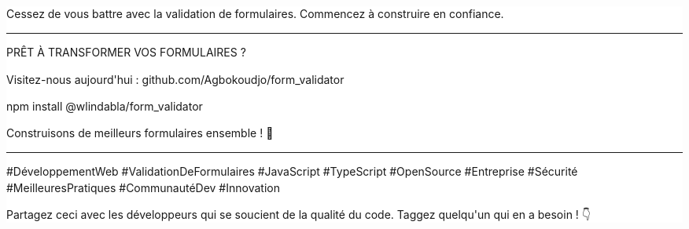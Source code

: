 Cessez de vous battre avec la validation de formulaires. Commencez à construire en confiance.

---

PRÊT À TRANSFORMER VOS FORMULAIRES ?

Visitez-nous aujourd'hui : github.com/Agbokoudjo/form_validator

npm install @wlindabla/form_validator

Construisons de meilleurs formulaires ensemble ! 🚀

---

#DéveloppementWeb #ValidationDeFormulaires #JavaScript #TypeScript #OpenSource #Entreprise #Sécurité #MeilleuresPratiques #CommunautéDev #Innovation

Partagez ceci avec les développeurs qui se soucient de la qualité du code. Taggez quelqu'un qui en a besoin ! 👇